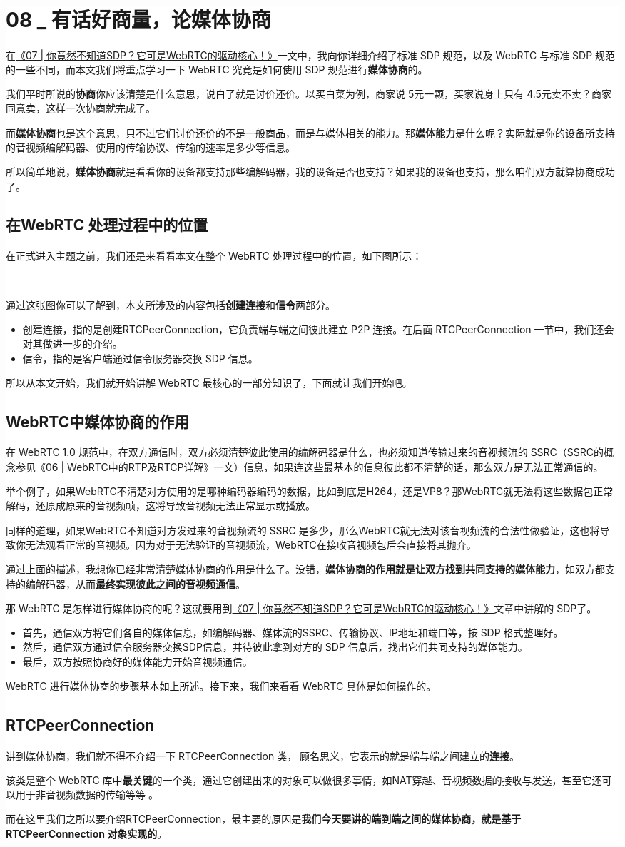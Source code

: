 # 08 _ 有话好商量，论媒体协商

<audio id="audio" title="08 | 有话好商量，论媒体协商" controls="" preload="none"><source id="mp3" src="https://static001.geekbang.org/resource/audio/8a/79/8ab9272820d5f29870f0a2a5765a2b79.mp3"></audio>

在[《07 | 你竟然不知道SDP？它可是WebRTC的驱动核心！》](https://time.geekbang.org/column/article/111337)一文中，我向你详细介绍了标准 SDP 规范，以及 WebRTC 与标准 SDP 规范的一些不同，而本文我们将重点学习一下 WebRTC 究竟是如何使用 SDP 规范进行**媒体协商**的。

我们平时所说的**协商**你应该清楚是什么意思，说白了就是讨价还价。以买白菜为例，商家说 5元一颗，买家说身上只有 4.5元卖不卖？商家同意卖，这样一次协商就完成了。

而**媒体协商**也是这个意思，只不过它们讨价还价的不是一般商品，而是与媒体相关的能力。那**媒体能力**是什么呢？实际就是你的设备所支持的音视频编解码器、使用的传输协议、传输的速率是多少等信息。

所以简单地说，**媒体协商**就是看看你的设备都支持那些编解码器，我的设备是否也支持？如果我的设备也支持，那么咱们双方就算协商成功了。

## 在WebRTC 处理过程中的位置

在正式进入主题之前，我们还是来看看本文在整个 WebRTC 处理过程中的位置，如下图所示：

<img src="https://static001.geekbang.org/resource/image/f5/de/f5a65fd87dc667af6761ba7e25abe1de.png" alt="">

通过这张图你可以了解到，本文所涉及的内容包括**创建连接**和**信令**两部分。

- 创建连接，指的是创建RTCPeerConnection，它负责端与端之间彼此建立 P2P 连接。在后面 RTCPeerConnection 一节中，我们还会对其做进一步的介绍。
- 信令，指的是客户端通过信令服务器交换 SDP 信息。

所以从本文开始，我们就开始讲解 WebRTC 最核心的一部分知识了，下面就让我们开始吧。

## WebRTC中媒体协商的作用

在 WebRTC 1.0 规范中，在双方通信时，双方必须清楚彼此使用的编解码器是什么，也必须知道传输过来的音视频流的 SSRC（SSRC的概念参见[《06 | WebRTC中的RTP及RTCP详解》](https://time.geekbang.org/column/article/109999)一文）信息，如果连这些最基本的信息彼此都不清楚的话，那么双方是无法正常通信的。

举个例子，如果WebRTC不清楚对方使用的是哪种编码器编码的数据，比如到底是H264，还是VP8？那WebRTC就无法将这些数据包正常解码，还原成原来的音视频帧，这将导致音视频无法正常显示或播放。

同样的道理，如果WebRTC不知道对方发过来的音视频流的 SSRC 是多少，那么WebRTC就无法对该音视频流的合法性做验证，这也将导致你无法观看正常的音视频。因为对于无法验证的音视频流，WebRTC在接收音视频包后会直接将其抛弃。

通过上面的描述，我想你已经非常清楚媒体协商的作用是什么了。没错，**媒体协商的作用就是让双方找到共同支持的媒体能力**，如双方都支持的编解码器，从而**最终实现彼此之间的音视频通信**。

那 WebRTC 是怎样进行媒体协商的呢？这就要用到[《07 | 你竟然不知道SDP？它可是WebRTC的驱动核心！》](https://time.geekbang.org/column/article/111337)文章中讲解的 SDP了。

- 首先，通信双方将它们各自的媒体信息，如编解码器、媒体流的SSRC、传输协议、IP地址和端口等，按 SDP 格式整理好。
- 然后，通信双方通过信令服务器交换SDP信息，并待彼此拿到对方的 SDP 信息后，找出它们共同支持的媒体能力。
- 最后，双方按照协商好的媒体能力开始音视频通信。

WebRTC 进行媒体协商的步骤基本如上所述。接下来，我们来看看 WebRTC 具体是如何操作的。

## RTCPeerConnection

讲到媒体协商，我们就不得不介绍一下 RTCPeerConnection 类， 顾名思义，它表示的就是端与端之间建立的**连接**。

该类是整个 WebRTC 库中**最关键**的一个类，通过它创建出来的对象可以做很多事情，如NAT穿越、音视频数据的接收与发送，甚至它还可以用于非音视频数据的传输等等 。

而在这里我们之所以要介绍RTCPeerConnection，最主要的原因是**我们今天要讲的端到端之间的媒体协商，就是基于 RTCPeerConnection 对象实现的**。
